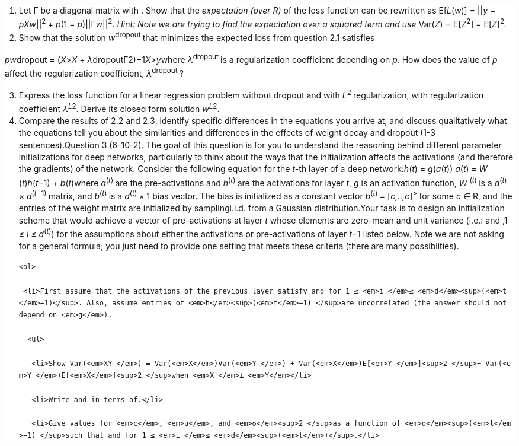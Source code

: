   <ol>

   <li>Let Γ be a diagonal matrix with . Show that the <em>expectation (over R) </em>of the loss function can be rewritten as E[<em>L</em>(<em>w</em>)] = ||<em>y </em>− <em>p</em><em>Xw</em>||<sup>2 </sup>+ <em>p</em>(1 − <em>p</em>)||Γ<em>w</em>||<sup>2</sup>. <em>Hint: Note we are trying to find the expectation over a squared term and use </em>Var(<em>Z</em>) = E[<em>Z</em><sup>2</sup>] − E[<em>Z</em>]<sup>2</sup><em>.</em></li>

   <li>Show that the solution <em>w</em><sup>dropout </sup>that minimizes the expected loss from question 2.1 satisfies</li>

  </ol><em>pw</em>dropout = (<em>X</em>&gt;<em>X </em>+ <em>λ</em>dropoutΓ2)−1<em>X</em>&gt;<em>y</em>where <em>λ</em><sup>dropout </sup>is a regularization coefficient depending on <em>p</em>. How does the value of <em>p </em>affect the regularization coefficient, <em>λ</em><sup>dropout </sup>?

  <ol start="3">

   <li>Express the loss function for a linear regression problem without dropout and with <em>L</em><sup>2 </sup>regularization, with regularization coefficient <em>λ<sup>L</sup></em><sup>2</sup>. Derive its closed form solution <em>w</em><em><sup>L</sup></em><sup>2</sup>.</li>

   <li>Compare the results of 2.2 and 2.3: identify specific differences in the equations you arrive at, and discuss qualitatively what the equations tell you about the similarities and differences in the effects of weight decay and dropout (1-3 sentences).Question 3 (6-10-2). The goal of this question is for you to understand the reasoning behind different parameter initializations for deep networks, particularly to think about the ways that the initialization affects the activations (and therefore the gradients) of the network. Consider the following equation for the <em>t</em>-th layer of a deep network:<em>h</em>(<em>t</em>) = <em>g</em>(<em>a</em>(<em>t</em>))                     <em>a</em>(<em>t</em>) = <em>W </em>(<em>t</em>)<em>h</em>(<em>t</em>−1) + <em>b</em>(<em>t</em>)where <em>a</em><sup>(<em>t</em>) </sup>are the pre-activations and <em>h</em><sup>(<em>t</em>) </sup>are the activations for layer <em>t</em>, <em>g </em>is an activation function, <em>W </em><sup>(<em>t</em>) </sup>is a <em>d</em><sup>(<em>t</em>) </sup>× <em>d</em><sup>(<em>t</em>−1) </sup>matrix, and <em>b</em><sup>(<em>t</em>) </sup>is a <em>d</em><sup>(<em>t</em>) </sup>× 1 bias vector. The bias is initialized as a constant vector <em>b</em><sup>(<em>t</em>) </sup>= [<em>c,..,c</em>]<sup>&gt; </sup>for some <em>c </em>∈ R, and the entries of the weight matrix are initialized by samplingi.i.d. from a Gaussian distribution.Your task is to design an initialization scheme that would achieve a vector of pre-activations at layer <em>t </em>whose elements are zero-mean and unit variance (i.e.:  and ,1 ≤ <em>i </em>≤ <em>d</em><sup>(<em>t</em>)</sup>) for the assumptions about either the activations or pre-activations of layer <em>t</em>−1 listed below. Note we are not asking for a general formula; you just need to provide one setting that meets these criteria (there are many possiblities).

    <ol>

     <li>First assume that the activations of the previous layer satisfy and for 1 ≤ <em>i </em>≤ <em>d</em><sup>(<em>t</em>−1)</sup>. Also, assume entries of <em>h</em><sup>(<em>t</em>−1) </sup>are uncorrelated (the answer should not depend on <em>g</em>).

      <ul>

       <li>Show Var(<em>XY </em>) = Var(<em>X</em>)Var(<em>Y </em>) + Var(<em>X</em>)E[<em>Y </em>]<sup>2 </sup>+ Var(<em>Y </em>)E[<em>X</em>]<sup>2 </sup>when <em>X </em>⊥ <em>Y</em></li>

       <li>Write and in terms of.</li>

       <li>Give values for <em>c</em>, <em>µ</em>, and <em>σ</em><sup>2 </sup>as a function of <em>d</em><sup>(<em>t</em>−1) </sup>such that and for 1 ≤ <em>i </em>≤ <em>d</em><sup>(<em>t</em>)</sup>.</li>
